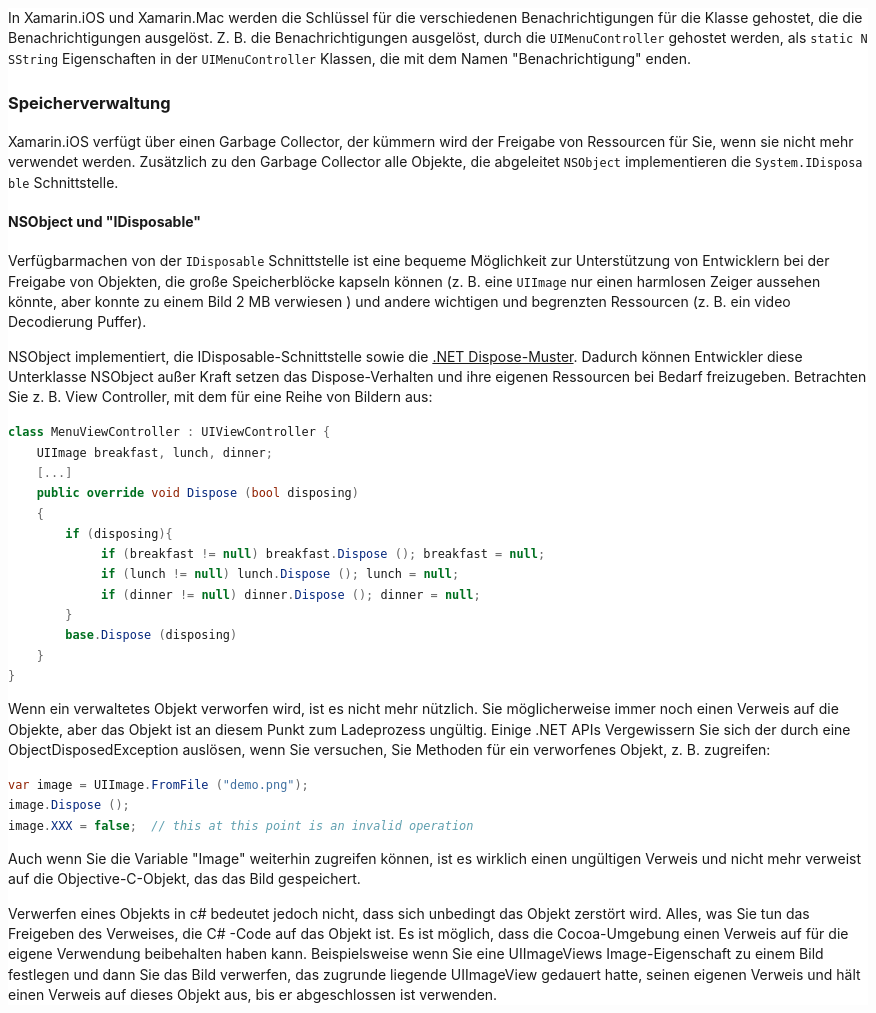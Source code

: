In Xamarin.iOS und Xamarin.Mac werden die Schlüssel für die verschiedenen Benachrichtigungen für die Klasse gehostet, die die Benachrichtigungen ausgelöst. Z. B. die Benachrichtigungen ausgelöst, durch die `UIMenuController` gehostet werden, als `static NSString` Eigenschaften in der `UIMenuController` Klassen, die mit dem Namen "Benachrichtigung" enden.

### <a name="memory-management"></a>Speicherverwaltung

Xamarin.iOS verfügt über einen Garbage Collector, der kümmern wird der Freigabe von Ressourcen für Sie, wenn sie nicht mehr verwendet werden. Zusätzlich zu den Garbage Collector alle Objekte, die abgeleitet `NSObject` implementieren die `System.IDisposable` Schnittstelle.

#### <a name="nsobject-and-idisposable"></a>NSObject und "IDisposable"

Verfügbarmachen von der `IDisposable` Schnittstelle ist eine bequeme Möglichkeit zur Unterstützung von Entwicklern bei der Freigabe von Objekten, die große Speicherblöcke kapseln können (z. B. eine `UIImage` nur einen harmlosen Zeiger aussehen könnte, aber konnte zu einem Bild 2 MB verwiesen ) und andere wichtigen und begrenzten Ressourcen (z. B. ein video Decodierung Puffer).

NSObject implementiert, die IDisposable-Schnittstelle sowie die [.NET Dispose-Muster](http://msdn.microsoft.com/library/fs2xkftw.aspx). Dadurch können Entwickler diese Unterklasse NSObject außer Kraft setzen das Dispose-Verhalten und ihre eigenen Ressourcen bei Bedarf freizugeben. Betrachten Sie z. B. View Controller, mit dem für eine Reihe von Bildern aus:

```csharp
class MenuViewController : UIViewController {
    UIImage breakfast, lunch, dinner;
    [...]
    public override void Dispose (bool disposing)
    {
        if (disposing){
             if (breakfast != null) breakfast.Dispose (); breakfast = null;
             if (lunch != null) lunch.Dispose (); lunch = null;
             if (dinner != null) dinner.Dispose (); dinner = null;
        }
        base.Dispose (disposing)
    }
}
```

Wenn ein verwaltetes Objekt verworfen wird, ist es nicht mehr nützlich. Sie möglicherweise immer noch einen Verweis auf die Objekte, aber das Objekt ist an diesem Punkt zum Ladeprozess ungültig. Einige .NET APIs Vergewissern Sie sich der durch eine ObjectDisposedException auslösen, wenn Sie versuchen, Sie Methoden für ein verworfenes Objekt, z. B. zugreifen:

```csharp
var image = UIImage.FromFile ("demo.png");
image.Dispose ();
image.XXX = false;  // this at this point is an invalid operation
```

Auch wenn Sie die Variable "Image" weiterhin zugreifen können, ist es wirklich einen ungültigen Verweis und nicht mehr verweist auf die Objective-C-Objekt, das das Bild gespeichert.

Verwerfen eines Objekts in c# bedeutet jedoch nicht, dass sich unbedingt das Objekt zerstört wird. Alles, was Sie tun das Freigeben des Verweises, die C# -Code auf das Objekt ist. Es ist möglich, dass die Cocoa-Umgebung einen Verweis auf für die eigene Verwendung beibehalten haben kann. Beispielsweise wenn Sie eine UIImageViews Image-Eigenschaft zu einem Bild festlegen und dann Sie das Bild verwerfen, das zugrunde liegende UIImageView gedauert hatte, seinen eigenen Verweis und hält einen Verweis auf dieses Objekt aus, bis er abgeschlossen ist verwenden.

